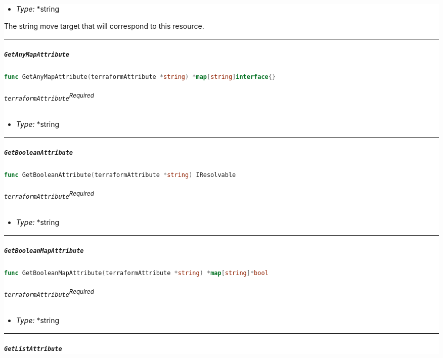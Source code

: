 - *Type:* *string

The string move target that will correspond to this resource.

---

##### `GetAnyMapAttribute` <a name="GetAnyMapAttribute" id="@cdktf/provider-opentelekomcloud.networkingSecgroupRuleV2.NetworkingSecgroupRuleV2.getAnyMapAttribute"></a>

```go
func GetAnyMapAttribute(terraformAttribute *string) *map[string]interface{}
```

###### `terraformAttribute`<sup>Required</sup> <a name="terraformAttribute" id="@cdktf/provider-opentelekomcloud.networkingSecgroupRuleV2.NetworkingSecgroupRuleV2.getAnyMapAttribute.parameter.terraformAttribute"></a>

- *Type:* *string

---

##### `GetBooleanAttribute` <a name="GetBooleanAttribute" id="@cdktf/provider-opentelekomcloud.networkingSecgroupRuleV2.NetworkingSecgroupRuleV2.getBooleanAttribute"></a>

```go
func GetBooleanAttribute(terraformAttribute *string) IResolvable
```

###### `terraformAttribute`<sup>Required</sup> <a name="terraformAttribute" id="@cdktf/provider-opentelekomcloud.networkingSecgroupRuleV2.NetworkingSecgroupRuleV2.getBooleanAttribute.parameter.terraformAttribute"></a>

- *Type:* *string

---

##### `GetBooleanMapAttribute` <a name="GetBooleanMapAttribute" id="@cdktf/provider-opentelekomcloud.networkingSecgroupRuleV2.NetworkingSecgroupRuleV2.getBooleanMapAttribute"></a>

```go
func GetBooleanMapAttribute(terraformAttribute *string) *map[string]*bool
```

###### `terraformAttribute`<sup>Required</sup> <a name="terraformAttribute" id="@cdktf/provider-opentelekomcloud.networkingSecgroupRuleV2.NetworkingSecgroupRuleV2.getBooleanMapAttribute.parameter.terraformAttribute"></a>

- *Type:* *string

---

##### `GetListAttribute` <a name="GetListAttribute" id="@cdktf/provider-opentelekomcloud.networkingSecgroupRuleV2.NetworkingSecgroupRuleV2.getListAttribute"></a>
